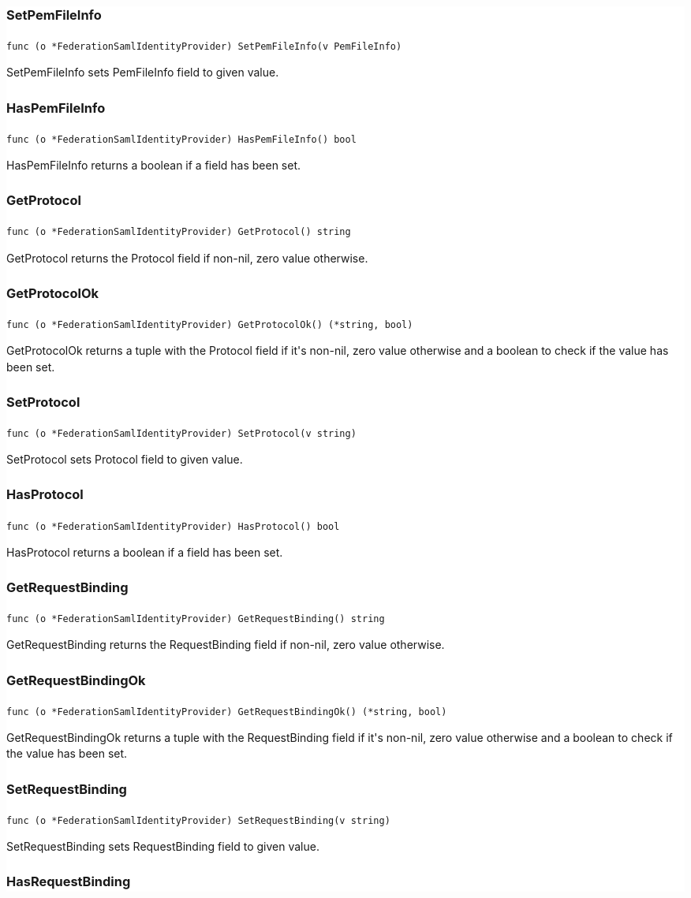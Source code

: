 ### SetPemFileInfo

`func (o *FederationSamlIdentityProvider) SetPemFileInfo(v PemFileInfo)`

SetPemFileInfo sets PemFileInfo field to given value.

### HasPemFileInfo

`func (o *FederationSamlIdentityProvider) HasPemFileInfo() bool`

HasPemFileInfo returns a boolean if a field has been set.
### GetProtocol

`func (o *FederationSamlIdentityProvider) GetProtocol() string`

GetProtocol returns the Protocol field if non-nil, zero value otherwise.

### GetProtocolOk

`func (o *FederationSamlIdentityProvider) GetProtocolOk() (*string, bool)`

GetProtocolOk returns a tuple with the Protocol field if it's non-nil, zero value otherwise
and a boolean to check if the value has been set.

### SetProtocol

`func (o *FederationSamlIdentityProvider) SetProtocol(v string)`

SetProtocol sets Protocol field to given value.

### HasProtocol

`func (o *FederationSamlIdentityProvider) HasProtocol() bool`

HasProtocol returns a boolean if a field has been set.
### GetRequestBinding

`func (o *FederationSamlIdentityProvider) GetRequestBinding() string`

GetRequestBinding returns the RequestBinding field if non-nil, zero value otherwise.

### GetRequestBindingOk

`func (o *FederationSamlIdentityProvider) GetRequestBindingOk() (*string, bool)`

GetRequestBindingOk returns a tuple with the RequestBinding field if it's non-nil, zero value otherwise
and a boolean to check if the value has been set.

### SetRequestBinding

`func (o *FederationSamlIdentityProvider) SetRequestBinding(v string)`

SetRequestBinding sets RequestBinding field to given value.

### HasRequestBinding

